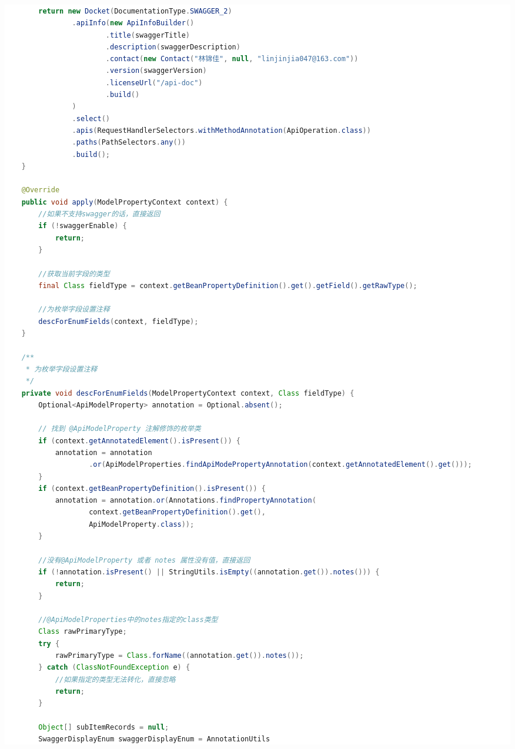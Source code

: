 ```java
        return new Docket(DocumentationType.SWAGGER_2)
                .apiInfo(new ApiInfoBuilder()
                        .title(swaggerTitle)
                        .description(swaggerDescription)
                        .contact(new Contact("林锦佳", null, "linjinjia047@163.com"))
                        .version(swaggerVersion)
                        .licenseUrl("/api-doc")
                        .build()
                )
                .select()
                .apis(RequestHandlerSelectors.withMethodAnnotation(ApiOperation.class))
                .paths(PathSelectors.any())
                .build();
    }

    @Override
    public void apply(ModelPropertyContext context) {
        //如果不支持swagger的话，直接返回
        if (!swaggerEnable) {
            return;
        }

        //获取当前字段的类型
        final Class fieldType = context.getBeanPropertyDefinition().get().getField().getRawType();

        //为枚举字段设置注释
        descForEnumFields(context, fieldType);
    }

    /**
     * 为枚举字段设置注释
     */
    private void descForEnumFields(ModelPropertyContext context, Class fieldType) {
        Optional<ApiModelProperty> annotation = Optional.absent();

        // 找到 @ApiModelProperty 注解修饰的枚举类
        if (context.getAnnotatedElement().isPresent()) {
            annotation = annotation
                    .or(ApiModelProperties.findApiModePropertyAnnotation(context.getAnnotatedElement().get()));
        }
        if (context.getBeanPropertyDefinition().isPresent()) {
            annotation = annotation.or(Annotations.findPropertyAnnotation(
                    context.getBeanPropertyDefinition().get(),
                    ApiModelProperty.class));
        }

        //没有@ApiModelProperty 或者 notes 属性没有值，直接返回
        if (!annotation.isPresent() || StringUtils.isEmpty((annotation.get()).notes())) {
            return;
        }

        //@ApiModelProperties中的notes指定的class类型
        Class rawPrimaryType;
        try {
            rawPrimaryType = Class.forName((annotation.get()).notes());
        } catch (ClassNotFoundException e) {
            //如果指定的类型无法转化，直接忽略
            return;
        }

        Object[] subItemRecords = null;
        SwaggerDisplayEnum swaggerDisplayEnum = AnnotationUtils
```